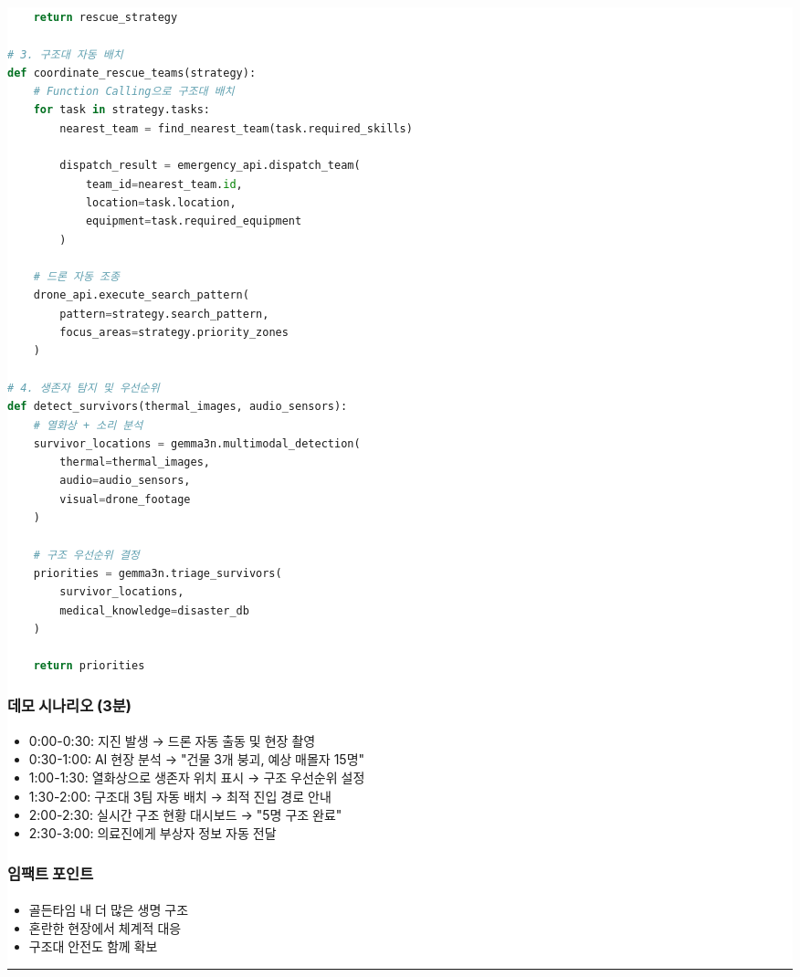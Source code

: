 ```python
    return rescue_strategy

# 3. 구조대 자동 배치
def coordinate_rescue_teams(strategy):
    # Function Calling으로 구조대 배치
    for task in strategy.tasks:
        nearest_team = find_nearest_team(task.required_skills)
        
        dispatch_result = emergency_api.dispatch_team(
            team_id=nearest_team.id,
            location=task.location,
            equipment=task.required_equipment
        )
        
    # 드론 자동 조종
    drone_api.execute_search_pattern(
        pattern=strategy.search_pattern,
        focus_areas=strategy.priority_zones
    )

# 4. 생존자 탐지 및 우선순위
def detect_survivors(thermal_images, audio_sensors):
    # 열화상 + 소리 분석
    survivor_locations = gemma3n.multimodal_detection(
        thermal=thermal_images,
        audio=audio_sensors,
        visual=drone_footage
    )
    
    # 구조 우선순위 결정
    priorities = gemma3n.triage_survivors(
        survivor_locations,
        medical_knowledge=disaster_db
    )
    
    return priorities
```

### 데모 시나리오 (3분)
- 0:00-0:30: 지진 발생 → 드론 자동 출동 및 현장 촬영
- 0:30-1:00: AI 현장 분석 → "건물 3개 붕괴, 예상 매몰자 15명"
- 1:00-1:30: 열화상으로 생존자 위치 표시 → 구조 우선순위 설정
- 1:30-2:00: 구조대 3팀 자동 배치 → 최적 진입 경로 안내
- 2:00-2:30: 실시간 구조 현황 대시보드 → "5명 구조 완료"
- 2:30-3:00: 의료진에게 부상자 정보 자동 전달

### 임팩트 포인트
- 골든타임 내 더 많은 생명 구조
- 혼란한 현장에서 체계적 대응
- 구조대 안전도 함께 확보

---